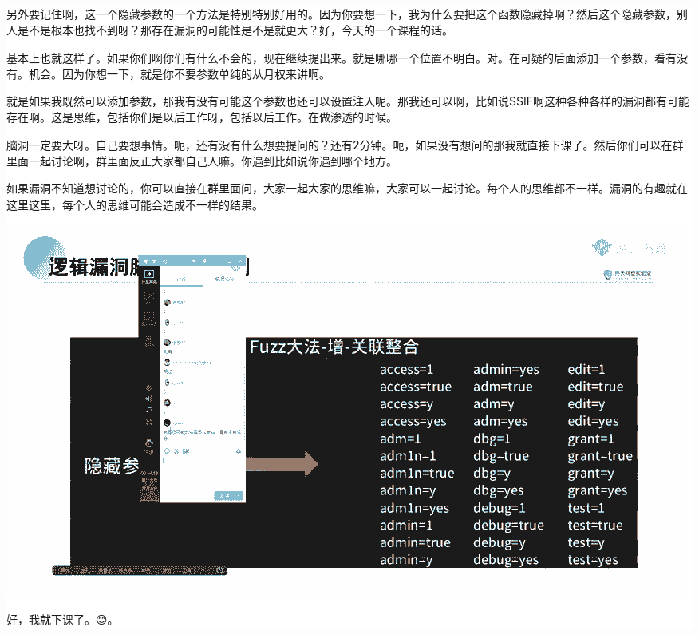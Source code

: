 另外要记住啊，这一个隐藏参数的一个方法是特别特别好用的。因为你要想一下，我为什么要把这个函数隐藏掉啊？然后这个隐藏参数，别人是不是根本也找不到呀？那存在漏洞的可能性是不是就更大？好，今天的一个课程的话。

基本上也就这样了。如果你们啊你们有什么不会的，现在继续提出来。就是哪哪一个位置不明白。对。在可疑的后面添加一个参数，看有没有。机会。因为你想一下，就是你不要参数单纯的从月权来讲啊。

就是如果我既然可以添加参数，那我有没有可能这个参数也还可以设置注入呢。那我还可以啊，比如说SSIF啊这种各种各样的漏洞都有可能存在啊。这是思维，包括你们是以后工作呀，包括以后工作。在做渗透的时候。

脑洞一定要大呀。自己要想事情。呃，还有没有什么想要提问的？还有2分钟。呃，如果没有想问的那我就直接下课了。然后你们可以在群里面一起讨论啊，群里面反正大家都自己人嘛。你遇到比如说你遇到哪个地方。

如果漏洞不知道想讨论的，你可以直接在群里面问，大家一起大家的思维嘛，大家可以一起讨论。每个人的思维都不一样。漏洞的有趣就在这里这里，每个人的思维可能会造成不一样的结果。



![](img/1ad71beaf82d0ecec3082d11821e7794_38.png)

好，我就下课了。😊。